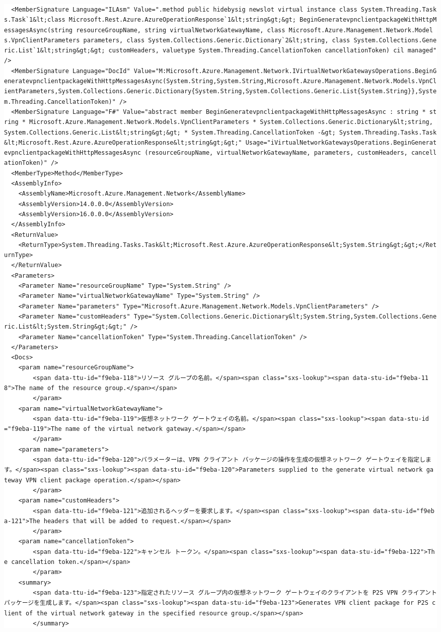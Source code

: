      <MemberSignature Language="ILAsm" Value=".method public hidebysig newslot virtual instance class System.Threading.Tasks.Task`1&lt;class Microsoft.Rest.Azure.AzureOperationResponse`1&lt;string&gt;&gt; BeginGeneratevpnclientpackageWithHttpMessagesAsync(string resourceGroupName, string virtualNetworkGatewayName, class Microsoft.Azure.Management.Network.Models.VpnClientParameters parameters, class System.Collections.Generic.Dictionary`2&lt;string, class System.Collections.Generic.List`1&lt;string&gt;&gt; customHeaders, valuetype System.Threading.CancellationToken cancellationToken) cil managed" />
      <MemberSignature Language="DocId" Value="M:Microsoft.Azure.Management.Network.IVirtualNetworkGatewaysOperations.BeginGeneratevpnclientpackageWithHttpMessagesAsync(System.String,System.String,Microsoft.Azure.Management.Network.Models.VpnClientParameters,System.Collections.Generic.Dictionary{System.String,System.Collections.Generic.List{System.String}},System.Threading.CancellationToken)" />
      <MemberSignature Language="F#" Value="abstract member BeginGeneratevpnclientpackageWithHttpMessagesAsync : string * string * Microsoft.Azure.Management.Network.Models.VpnClientParameters * System.Collections.Generic.Dictionary&lt;string, System.Collections.Generic.List&lt;string&gt;&gt; * System.Threading.CancellationToken -&gt; System.Threading.Tasks.Task&lt;Microsoft.Rest.Azure.AzureOperationResponse&lt;string&gt;&gt;" Usage="iVirtualNetworkGatewaysOperations.BeginGeneratevpnclientpackageWithHttpMessagesAsync (resourceGroupName, virtualNetworkGatewayName, parameters, customHeaders, cancellationToken)" />
      <MemberType>Method</MemberType>
      <AssemblyInfo>
        <AssemblyName>Microsoft.Azure.Management.Network</AssemblyName>
        <AssemblyVersion>14.0.0.0</AssemblyVersion>
        <AssemblyVersion>16.0.0.0</AssemblyVersion>
      </AssemblyInfo>
      <ReturnValue>
        <ReturnType>System.Threading.Tasks.Task&lt;Microsoft.Rest.Azure.AzureOperationResponse&lt;System.String&gt;&gt;</ReturnType>
      </ReturnValue>
      <Parameters>
        <Parameter Name="resourceGroupName" Type="System.String" />
        <Parameter Name="virtualNetworkGatewayName" Type="System.String" />
        <Parameter Name="parameters" Type="Microsoft.Azure.Management.Network.Models.VpnClientParameters" />
        <Parameter Name="customHeaders" Type="System.Collections.Generic.Dictionary&lt;System.String,System.Collections.Generic.List&lt;System.String&gt;&gt;" />
        <Parameter Name="cancellationToken" Type="System.Threading.CancellationToken" />
      </Parameters>
      <Docs>
        <param name="resourceGroupName">
            <span data-ttu-id="f9eba-118">リソース グループの名前。</span><span class="sxs-lookup"><span data-stu-id="f9eba-118">The name of the resource group.</span></span>
            </param>
        <param name="virtualNetworkGatewayName">
            <span data-ttu-id="f9eba-119">仮想ネットワーク ゲートウェイの名前。</span><span class="sxs-lookup"><span data-stu-id="f9eba-119">The name of the virtual network gateway.</span></span>
            </param>
        <param name="parameters">
            <span data-ttu-id="f9eba-120">パラメーターは、VPN クライアント パッケージの操作を生成の仮想ネットワーク ゲートウェイを指定します。</span><span class="sxs-lookup"><span data-stu-id="f9eba-120">Parameters supplied to the generate virtual network gateway VPN client package operation.</span></span>
            </param>
        <param name="customHeaders">
            <span data-ttu-id="f9eba-121">追加されるヘッダーを要求します。</span><span class="sxs-lookup"><span data-stu-id="f9eba-121">The headers that will be added to request.</span></span>
            </param>
        <param name="cancellationToken">
            <span data-ttu-id="f9eba-122">キャンセル トークン。</span><span class="sxs-lookup"><span data-stu-id="f9eba-122">The cancellation token.</span></span>
            </param>
        <summary>
            <span data-ttu-id="f9eba-123">指定されたリソース グループ内の仮想ネットワーク ゲートウェイのクライアントを P2S VPN クライアント パッケージを生成します。</span><span class="sxs-lookup"><span data-stu-id="f9eba-123">Generates VPN client package for P2S client of the virtual network gateway in the specified resource group.</span></span>
            </summary>